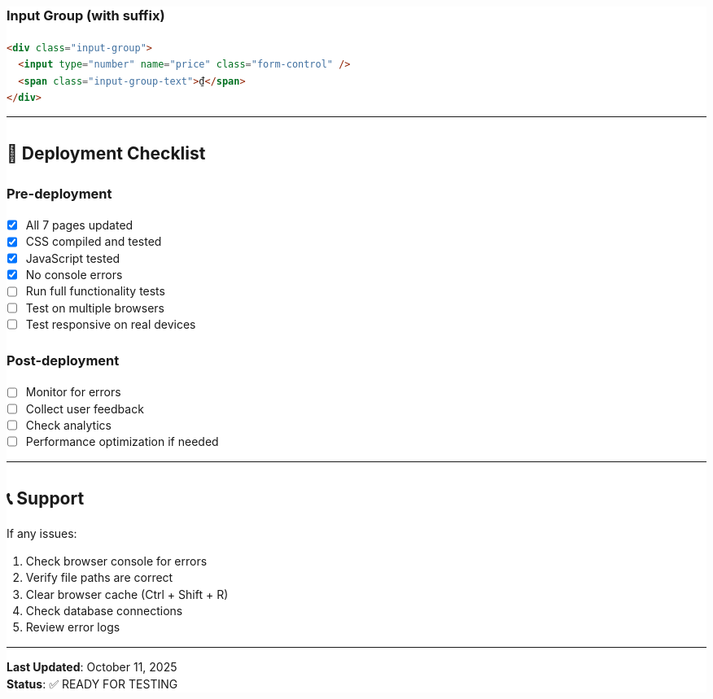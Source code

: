 ### Input Group (with suffix)

```html
<div class="input-group">
  <input type="number" name="price" class="form-control" />
  <span class="input-group-text">₫</span>
</div>
```

---

## 🚀 Deployment Checklist

### Pre-deployment

- [x] All 7 pages updated
- [x] CSS compiled and tested
- [x] JavaScript tested
- [x] No console errors
- [ ] Run full functionality tests
- [ ] Test on multiple browsers
- [ ] Test responsive on real devices

### Post-deployment

- [ ] Monitor for errors
- [ ] Collect user feedback
- [ ] Check analytics
- [ ] Performance optimization if needed

---

## 📞 Support

If any issues:

1. Check browser console for errors
2. Verify file paths are correct
3. Clear browser cache (Ctrl + Shift + R)
4. Check database connections
5. Review error logs

---

**Last Updated**: October 11, 2025  
**Status**: ✅ READY FOR TESTING
